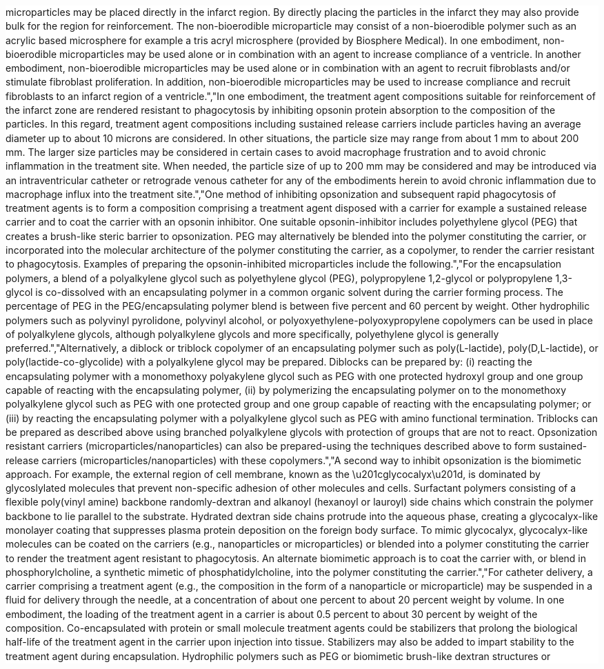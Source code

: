 microparticles may be placed directly in the infarct region. By directly placing the particles in the infarct they may also provide bulk for the region for reinforcement. The non-bioerodible microparticle may consist of a non-bioerodible polymer such as an acrylic based microsphere for example a tris acryl microsphere (provided by Biosphere Medical). In one embodiment, non-bioerodible microparticles may be used alone or in combination with an agent to increase compliance of a ventricle. In another embodiment, non-bioerodible microparticles may be used alone or in combination with an agent to recruit fibroblasts and\/or stimulate fibroblast proliferation. In addition, non-bioerodible microparticles may be used to increase compliance and recruit fibroblasts to an infarct region of a ventricle.","In one embodiment, the treatment agent compositions suitable for reinforcement of the infarct zone are rendered resistant to phagocytosis by inhibiting opsonin protein absorption to the composition of the particles. In this regard, treatment agent compositions including sustained release carriers include particles having an average diameter up to about 10 microns are considered. In other situations, the particle size may range from about 1 mm to about 200 mm. The larger size particles may be considered in certain cases to avoid macrophage frustration and to avoid chronic inflammation in the treatment site. When needed, the particle size of up to 200 mm may be considered and may be introduced via an intraventricular catheter or retrograde venous catheter for any of the embodiments herein to avoid chronic inflammation due to macrophage influx into the treatment site.","One method of inhibiting opsonization and subsequent rapid phagocytosis of treatment agents is to form a composition comprising a treatment agent disposed with a carrier for example a sustained release carrier and to coat the carrier with an opsonin inhibitor. One suitable opsonin-inhibitor includes polyethylene glycol (PEG) that creates a brush-like steric barrier to opsonization. PEG may alternatively be blended into the polymer constituting the carrier, or incorporated into the molecular architecture of the polymer constituting the carrier, as a copolymer, to render the carrier resistant to phagocytosis. Examples of preparing the opsonin-inhibited microparticles include the following.","For the encapsulation polymers, a blend of a polyalkylene glycol such as polyethylene glycol (PEG), polypropylene 1,2-glycol or polypropylene 1,3-glycol is co-dissolved with an encapsulating polymer in a common organic solvent during the carrier forming process. The percentage of PEG in the PEG\/encapsulating polymer blend is between five percent and 60 percent by weight. Other hydrophilic polymers such as polyvinyl pyrolidone, polyvinyl alcohol, or polyoxyethylene-polyoxypropylene copolymers can be used in place of polyalkylene glycols, although polyalkylene glycols and more specifically, polyethylene glycol is generally preferred.","Alternatively, a diblock or triblock copolymer of an encapsulating polymer such as poly(L-lactide), poly(D,L-lactide), or poly(lactide-co-glycolide) with a polyalkylene glycol may be prepared. Diblocks can be prepared by: (i) reacting the encapsulating polymer with a monomethoxy polyakylene glycol such as PEG with one protected hydroxyl group and one group capable of reacting with the encapsulating polymer, (ii) by polymerizing the encapsulating polymer on to the monomethoxy polyalkylene glycol such as PEG with one protected group and one group capable of reacting with the encapsulating polymer; or (iii) by reacting the encapsulating polymer with a polyalkylene glycol such as PEG with amino functional termination. Triblocks can be prepared as described above using branched polyalkylene glycols with protection of groups that are not to react. Opsonization resistant carriers (microparticles\/nanoparticles) can also be prepared-using the techniques described above to form sustained-release carriers (microparticles\/nanoparticles) with these copolymers.","A second way to inhibit opsonization is the biomimetic approach. For example, the external region of cell membrane, known as the \u201cglycocalyx\u201d, is dominated by glycoslylated molecules that prevent non-specific adhesion of other molecules and cells. Surfactant polymers consisting of a flexible poly(vinyl amine) backbone randomly-dextran and alkanoyl (hexanoyl or lauroyl) side chains which constrain the polymer backbone to lie parallel to the substrate. Hydrated dextran side chains protrude into the aqueous phase, creating a glycocalyx-like monolayer coating that suppresses plasma protein deposition on the foreign body surface. To mimic glycocalyx, glycocalyx-like molecules can be coated on the carriers (e.g., nanoparticles or microparticles) or blended into a polymer constituting the carrier to render the treatment agent resistant to phagocytosis. An alternate biomimetic approach is to coat the carrier with, or blend in phosphorylcholine, a synthetic mimetic of phosphatidylcholine, into the polymer constituting the carrier.","For catheter delivery, a carrier comprising a treatment agent (e.g., the composition in the form of a nanoparticle or microparticle) may be suspended in a fluid for delivery through the needle, at a concentration of about one percent to about 20 percent weight by volume. In one embodiment, the loading of the treatment agent in a carrier is about 0.5 percent to about 30 percent by weight of the composition. Co-encapsulated with protein or small molecule treatment agents could be stabilizers that prolong the biological half-life of the treatment agent in the carrier upon injection into tissue. Stabilizers may also be added to impart stability to the treatment agent during encapsulation. Hydrophilic polymers such as PEG or biomimetic brush-like dextran structures or